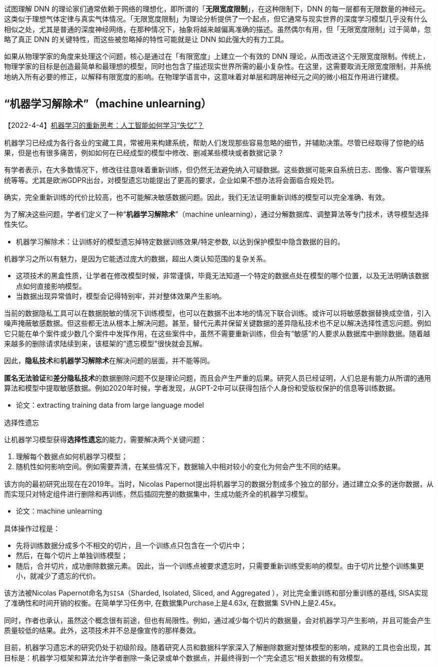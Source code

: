 试图理解 DNN 的理论家们通常依赖于网络的理想化，即所谓的「**无限宽度限制**」，在这种限制下，DNN 的每一层都有无限数量的神经元。这类似于理想气体定律与真实气体情况。「无限宽度限制」为理论分析提供了一个起点，但它通常与现实世界的深度学习模型几乎没有什么相似之处，尤其是普通的深度神经网络，在那种情况下，抽象将越来越偏离准确的描述。虽然偶尔有用，但「无限宽度限制」过于简单，忽略了真正 DNN 的关键特性，而这些被忽略掉的特性可能就是让 DNN 如此强大的有力工具。

如果从物理学家的角度来处理这个问题，核心是通过在「有限宽度」上建立一个有效的 DNN 理论，从而改进这个无限宽度限制。传统上，物理学家的目标是创造最简单和最理想的模型，同时也包含了描述现实世界所需的最小复杂性。在这里，这需要取消无限宽度限制，并系统地纳入所有必要的修正，以解释有限宽度的影响。在物理学语言中，这意味着对单层和跨层神经元之间的微小相互作用进行建模。

## “机器学习解除术”（machine unlearning）

【2022-4-4】[机器学习的重新思考：人工智能如何学习“失忆”？](https://mp.weixin.qq.com/s/uhZLDRjuDd6O4sG3LjFiKA)

机器学习已经成为各行各业的宝藏工具，常被用来构建系统，帮助人们发现那些容易忽略的细节，并辅助决策。尽管已经取得了惊艳的结果，但是也有很多痛苦，例如如何在已经成型的模型中修改、删减某些模块或者数据记录？

有学者表示，在大多数情况下，修改往往意味着重新训练，但仍然无法避免纳入可疑数据。这些数据可能来自系统日志、图像、客户管理系统等等。尤其是欧洲GDPR出台，对模型遗忘功能提出了更高的要求，企业如果不想办法将会面临合规处罚。

确实，完全重新训练的代价比较高，也不可能解决敏感数据问题。因此，我们无法证明重新训练的模型可以完全准确、有效。

为了解决这些问题，学者们定义了一种“**机器学习解除术**”（machine unlearning），通过分解数据库、调整算法等专门技术，诱导模型选择性失忆。
- 机器学习解除术：让训练好的模型遗忘掉特定数据训练效果/特定参数, 以达到保护模型中隐含数据的目的。

机器学习之所以有魅力，是因为它能透过庞大的数据，超出人类认知范围的复杂关系。
- 这项技术的黑盒性质，让学者在修改模型时候，非常谨慎，毕竟无法知道一个特定的数据点处在模型的哪个位置，以及无法明确该数据点如何直接影响模型。
- 当数据出现异常值时，模型会记得特别牢，并对整体效果产生影响。

当前的数据隐私工具可以在数据脱敏的情况下训练模型，也可以在数据不出本地的情况下联合训练。或许可以将敏感数据替换成空值，引入噪声掩蔽敏感数据。但这些都无法从根本上解决问题。甚至，替代元素并保留关键数据的差异隐私技术也不足以解决选择性遗忘问题。例如它只能在单个案件或少数几个案件中发挥作用，在这些案件中，虽然不需要重新训练，但会有“敏感”的人要求从数据库中删除数据。随着越来越多的删除请求陆续到来，该框架的“遗忘模型"很快就会瓦解。

因此，**隐私技术**和**机器学习解除术**在解决问题的层面，并不能等同。

**匿名无法验证**和**差分隐私技术**的数据删除问题不仅是理论问题，而且会产生严重的后果。研究人员已经证明，人们总是有能力从所谓的通用算法和模型中提取敏感数据。例如2020年时候，学者发现，从GPT-2中可以获得包括个人身份和受版权保护的信息等训练数据。
- 论文：extracting training data from large language model

选择性遗忘

让机器学习模型获得**选择性遗忘**的能力，需要解决两个关键问题：
1. 理解每个数据点如何机器学习模型；
2. 随机性如何影响空间。例如需要弄清，在某些情况下，数据输入中相对较小的变化为何会产生不同的结果。

该方向的最初研究出现在在2019年。当时，Nicolas Papernot提出将机器学习的数据分割成多个独立的部分，通过建立众多的迷你数据，从而实现只对特定组件进行删除和再训练，然后插回完整的数据集中，生成功能齐全的机器学习模型。
- 论文：machine unlearning

具体操作过程是：
- 先将训练数据分成多个不相交的切片，且一个训练点只包含在一个切片中；
- 然后，在每个切片上单独训练模型；
- 随后，合并切片，成功删除数据元素。
因此，当一个训练点被要求遗忘时，只需要重新训练受影响的模型。由于切片比整个训练集更小，就减少了遗忘的代价。

该方法被Nicolas Papernot命名为`SISA`（Sharded, Isolated, Sliced, and Aggregated ），对比完全重训练和部分重训练的基线, SISA实现了准确性和时间开销的权衡。在简单学习任务中, 在数据集Purchase上是4.63x, 在数据集 SVHN上是2.45x。

同时，作者也承认，虽然这个概念很有前途，但也有局限性。例如，通过减少每个切片的数据量，会对机器学习产生影响，并且可能会产生质量较低的结果。此外，这项技术并不总是像宣传的那样奏效。

目前，机器学习遗忘术的研究仍处于初级阶段。随着研究人员和数据科学家深入了解删除数据对整体模型的影响，成熟的工具也会出现，其目标是：机器学习框架和算法允许学者删除一条记录或单个数据点，并最终得到一个“完全遗忘“相关数据的有效模型。

